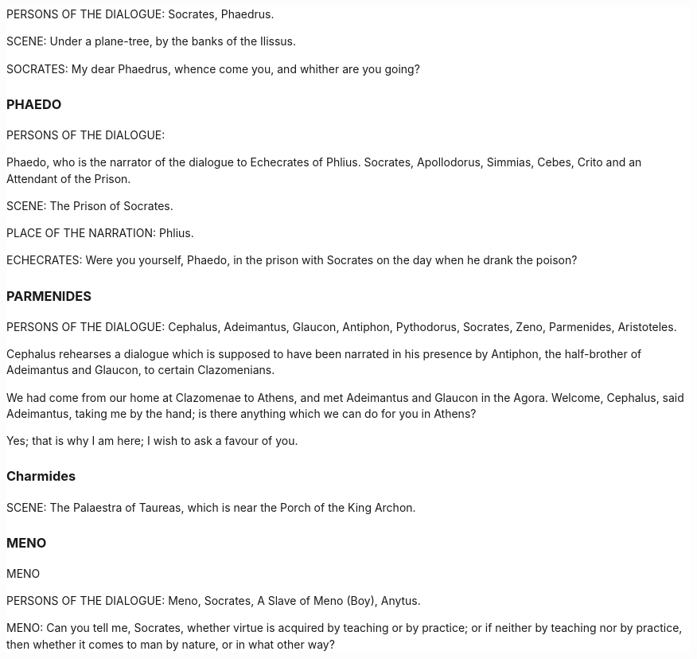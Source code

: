 
PERSONS OF THE DIALOGUE: Socrates, Phaedrus.

SCENE: Under a plane-tree, by the banks of the Ilissus.


SOCRATES: My dear Phaedrus, whence come you, and whither are you going?




### PHAEDO


PERSONS OF THE DIALOGUE:

Phaedo, who is the narrator of the dialogue to Echecrates of Phlius.
Socrates, Apollodorus, Simmias, Cebes, Crito and an Attendant of the
Prison.

SCENE: The Prison of Socrates.

PLACE OF THE NARRATION: Phlius.



ECHECRATES: Were you yourself, Phaedo, in the prison with Socrates on
the day when he drank the poison?


###  PARMENIDES


PERSONS OF THE DIALOGUE: Cephalus, Adeimantus, Glaucon, Antiphon,
Pythodorus, Socrates, Zeno, Parmenides, Aristoteles.

Cephalus rehearses a dialogue which is supposed to have been narrated in
his presence by Antiphon, the half-brother of Adeimantus and Glaucon, to
certain Clazomenians.


We had come from our home at Clazomenae to Athens, and met Adeimantus
and Glaucon in the Agora. Welcome, Cephalus, said Adeimantus, taking me
by the hand; is there anything which we can do for you in Athens?

Yes; that is why I am here; I wish to ask a favour of you.


### **Charmides**

SCENE: The Palaestra of Taureas, which is near the Porch of the King
Archon.


### **MENO**

MENO


PERSONS OF THE DIALOGUE: Meno, Socrates, A Slave of Meno (Boy), Anytus.


MENO: Can you tell me, Socrates, whether virtue is acquired by teaching
or by practice; or if neither by teaching nor by practice, then whether
it comes to man by nature, or in what other way?
